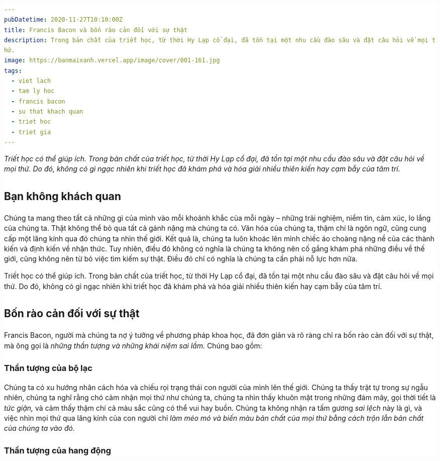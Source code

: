 ```yaml
---
pubDatetime: 2020-11-27T10:10:00Z
title: Francis Bacon và bốn rào cản đối với sự thật
description: Trong bản chất của triết học, từ thời Hy Lạp cổ đại, đã tồn tại một nhu cầu đào sâu và đặt câu hỏi về mọi thứ.
image: https://banmaixanh.vercel.app/image/cover/001-161.jpg
tags:
  - viet lach
  - tam ly hoc
  - francis bacon
  - su that khach quan
  - triet hoc
  - triet gia
---
```


_Triết học có thể giúp ích. Trong bản chất của triết học, từ thời Hy Lạp cổ đại, đã tồn tại một nhu cầu đào sâu và đặt câu hỏi về mọi thứ. Do đó, không có gì ngạc nhiên khi triết học đã khám phá và hóa giải nhiều thiên kiến hay cạm bẫy của tâm trí._

## Bạn không khách quan

Chúng ta mang theo tất cả những gì của mình vào mỗi khoảnh khắc của mỗi ngày – những trải nghiệm, niềm tin, cảm xúc, lo lắng của chúng ta. Thật không thể bỏ qua tất cả gánh nặng mà chúng ta có. Văn hóa của chúng ta, thậm chí là ngôn ngữ, cũng cung cấp một lăng kính qua đó chúng ta nhìn thế giới. Kết quả là, chúng ta luôn khoác lên mình chiếc áo choàng nặng nề của các thành kiến và định kiến về nhận thức. Tuy nhiên, điều đó không có nghĩa là chúng ta không nên cố gắng khám phá những điều về thế giới, cũng không nên từ bỏ việc tìm kiếm sự thật. Điều đó chỉ có nghĩa là chúng ta cần phải nỗ lực hơn nữa.

Triết học có thể giúp ích. Trong bản chất của triết học, từ thời Hy Lạp cổ đại, đã tồn tại một nhu cầu đào sâu và đặt câu hỏi về mọi thứ. Do đó, không có gì ngạc nhiên khi triết học đã khám phá và hóa giải nhiều thiên kiến hay cạm bẫy của tâm trí.

## Bốn rào cản đối với sự thật

Francis Bacon, người mà chúng ta nợ ý tưởng về phương pháp khoa học, đã đơn giản và rõ ràng chỉ ra bốn rào cản đối với sự thật, mà ông gọi là _những thần tượng và những khái niệm sai lầm._ Chúng bao gồm:

### Thần tượng của bộ lạc

Chúng ta có xu hướng nhân cách hóa và chiếu rọi trạng thái con người của mình lên thế giới. Chúng ta thấy trật tự trong sự ngẫu nhiên, chúng ta nghĩ rằng chó cảm nhận mọi thứ như chúng ta, chúng ta nhìn thấy khuôn mặt trong những đám mây, gọi thời tiết là _tức giận,_ và cảm thấy thậm chí cả màu sắc cũng có thể vui hay buồn. Chúng ta không nhận ra tấm gương _sai lệch_ này là gì, và việc nhìn mọi thứ qua lăng kính của con người chỉ _làm méo mó và biến màu bản chất của mọi thứ bằng cách trộn lẫn bản chất của chúng ta vào đó._

### Thần tượng của hang động
